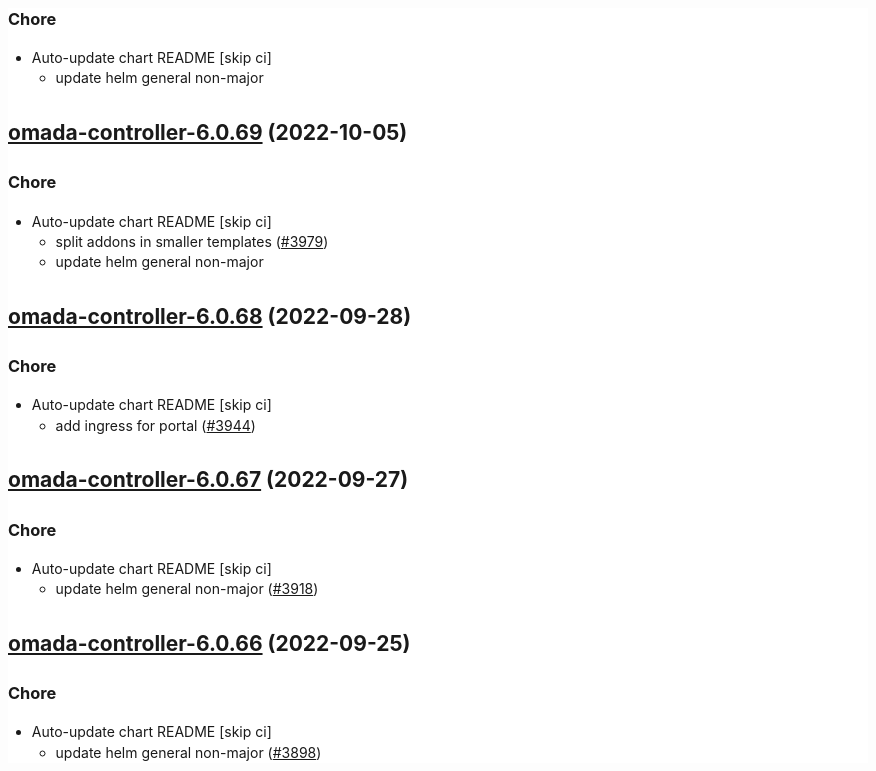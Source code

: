 ### Chore

- Auto-update chart README [skip ci]
  - update helm general non-major




## [omada-controller-6.0.69](https://github.com/truecharts/charts/compare/omada-controller-6.0.68...omada-controller-6.0.69) (2022-10-05)

### Chore

- Auto-update chart README [skip ci]
  - split addons in smaller templates ([#3979](https://github.com/truecharts/charts/issues/3979))
  - update helm general non-major




## [omada-controller-6.0.68](https://github.com/truecharts/charts/compare/omada-controller-6.0.67...omada-controller-6.0.68) (2022-09-28)

### Chore

- Auto-update chart README [skip ci]
  - add ingress for portal ([#3944](https://github.com/truecharts/charts/issues/3944))




## [omada-controller-6.0.67](https://github.com/truecharts/charts/compare/omada-controller-6.0.66...omada-controller-6.0.67) (2022-09-27)

### Chore

- Auto-update chart README [skip ci]
  - update helm general non-major ([#3918](https://github.com/truecharts/charts/issues/3918))




## [omada-controller-6.0.66](https://github.com/truecharts/charts/compare/omada-controller-6.0.65...omada-controller-6.0.66) (2022-09-25)

### Chore

- Auto-update chart README [skip ci]
  - update helm general non-major ([#3898](https://github.com/truecharts/charts/issues/3898))

